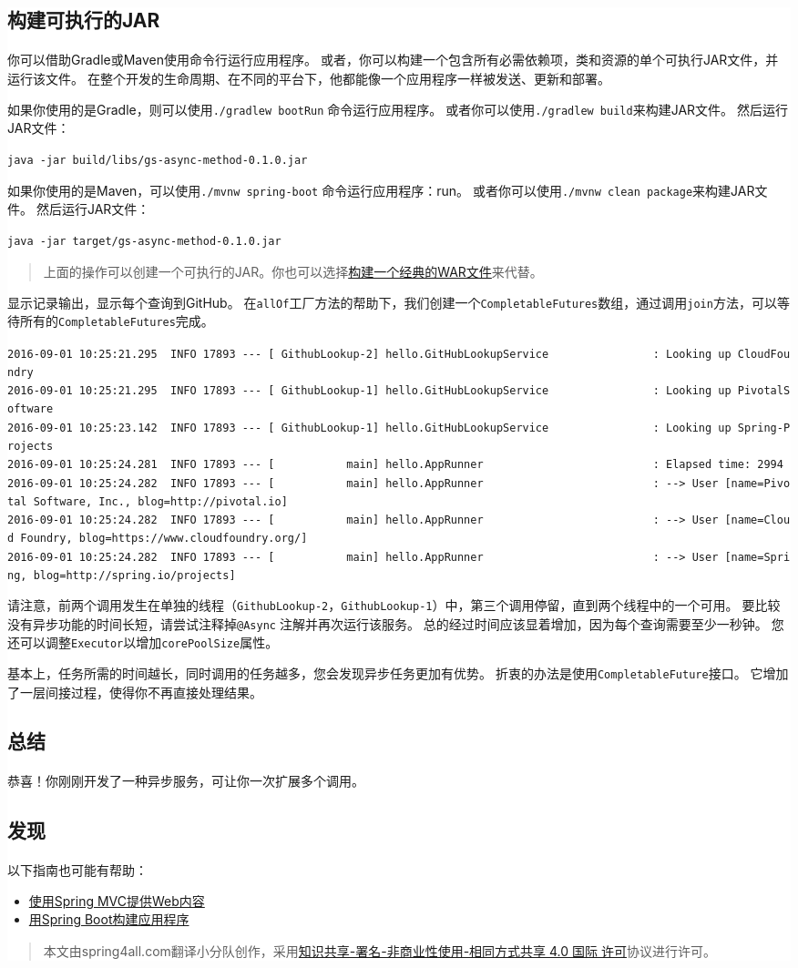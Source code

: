 ## 构建可执行的JAR

你可以借助Gradle或Maven使用命令行运行应用程序。 或者，你可以构建一个包含所有必需依赖项，类和资源的单个可执行JAR文件，并运行该文件。 在整个开发的生命周期、在不同的平台下，他都能像一个应用程序一样被发送、更新和部署。

如果你使用的是Gradle，则可以使用`./gradlew bootRun` 命令运行应用程序。 或者你可以使用`./gradlew build`来构建JAR文件。 然后运行JAR文件：

```
java -jar build/libs/gs-async-method-0.1.0.jar
```

如果你使用的是Maven，可以使用`./mvnw spring-boot` 命令运行应用程序：run。 或者你可以使用`./mvnw clean package`来构建JAR文件。 然后运行JAR文件：

```
java -jar target/gs-async-method-0.1.0.jar
```

> 上面的操作可以创建一个可执行的JAR。你也可以选择[构建一个经典的WAR文件](http://spring.io/guides/gs/convert-jar-to-war/)来代替。

显示记录输出，显示每个查询到GitHub。 在`allOf`工厂方法的帮助下，我们创建一个`CompletableFutures`数组，通过调用`join`方法，可以等待所有的`CompletableFutures`完成。

```
2016-09-01 10:25:21.295  INFO 17893 --- [ GithubLookup-2] hello.GitHubLookupService                : Looking up CloudFoundry
2016-09-01 10:25:21.295  INFO 17893 --- [ GithubLookup-1] hello.GitHubLookupService                : Looking up PivotalSoftware
2016-09-01 10:25:23.142  INFO 17893 --- [ GithubLookup-1] hello.GitHubLookupService                : Looking up Spring-Projects
2016-09-01 10:25:24.281  INFO 17893 --- [           main] hello.AppRunner                          : Elapsed time: 2994
2016-09-01 10:25:24.282  INFO 17893 --- [           main] hello.AppRunner                          : --> User [name=Pivotal Software, Inc., blog=http://pivotal.io]
2016-09-01 10:25:24.282  INFO 17893 --- [           main] hello.AppRunner                          : --> User [name=Cloud Foundry, blog=https://www.cloudfoundry.org/]
2016-09-01 10:25:24.282  INFO 17893 --- [           main] hello.AppRunner                          : --> User [name=Spring, blog=http://spring.io/projects]
```

请注意，前两个调用发生在单独的线程（`GithubLookup-2`，`GithubLookup-1`）中，第三个调用停留，直到两个线程中的一个可用。 要比较没有异步功能的时间长短，请尝试注释掉`@Async` 注解并再次运行该服务。 总的经过时间应该显着增加，因为每个查询需要至少一秒钟。 您还可以调整`Executor`以增加`corePoolSize`属性。

基本上，任务所需的时间越长，同时调用的任务越多，您会发现异步任务更加有优势。 折衷的办法是使用`CompletableFuture`接口。 它增加了一层间接过程，使得你不再直接处理结果。

## 总结

恭喜！你刚刚开发了一种异步服务，可让你一次扩展多个调用。

## 发现

以下指南也可能有帮助：

- [使用Spring MVC提供Web内容](https://spring.io/guides/gs/serving-web-content/)
- [用Spring Boot构建应用程序](https://spring.io/guides/gs/spring-boot/)

> 本文由spring4all.com翻译小分队创作，采用[知识共享-署名-非商业性使用-相同方式共享 4.0 国际 许可](http://creativecommons.org/licenses/by-nc-sa/4.0/)协议进行许可。




